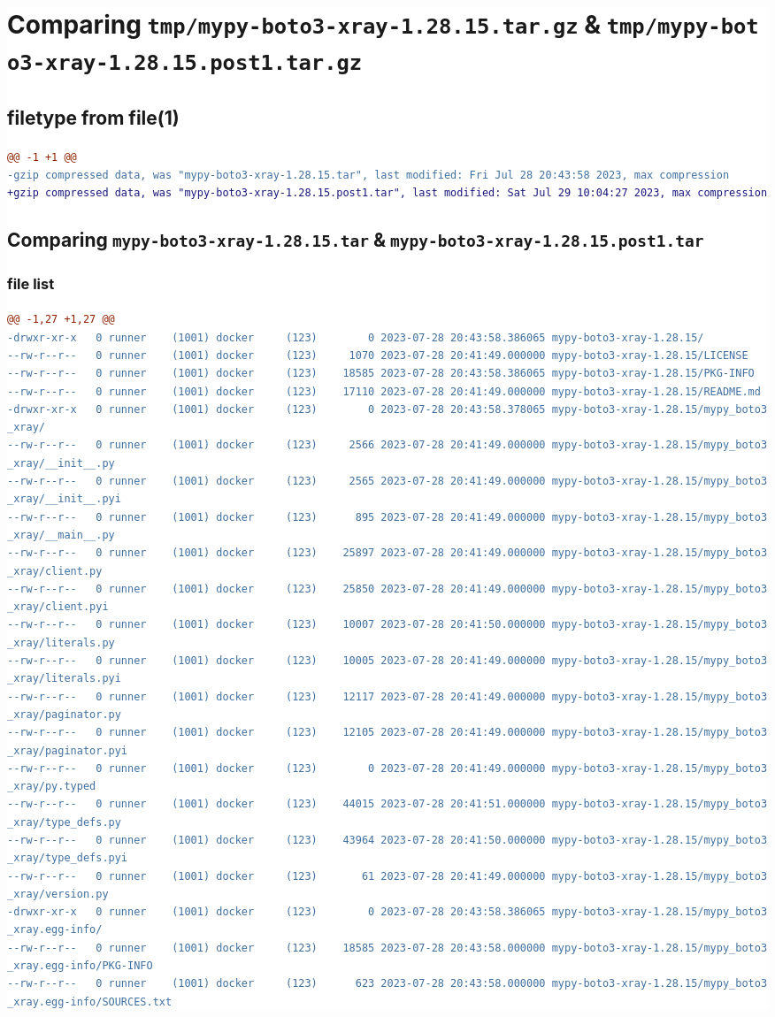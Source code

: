 # Comparing `tmp/mypy-boto3-xray-1.28.15.tar.gz` & `tmp/mypy-boto3-xray-1.28.15.post1.tar.gz`

## filetype from file(1)

```diff
@@ -1 +1 @@
-gzip compressed data, was "mypy-boto3-xray-1.28.15.tar", last modified: Fri Jul 28 20:43:58 2023, max compression
+gzip compressed data, was "mypy-boto3-xray-1.28.15.post1.tar", last modified: Sat Jul 29 10:04:27 2023, max compression
```

## Comparing `mypy-boto3-xray-1.28.15.tar` & `mypy-boto3-xray-1.28.15.post1.tar`

### file list

```diff
@@ -1,27 +1,27 @@
-drwxr-xr-x   0 runner    (1001) docker     (123)        0 2023-07-28 20:43:58.386065 mypy-boto3-xray-1.28.15/
--rw-r--r--   0 runner    (1001) docker     (123)     1070 2023-07-28 20:41:49.000000 mypy-boto3-xray-1.28.15/LICENSE
--rw-r--r--   0 runner    (1001) docker     (123)    18585 2023-07-28 20:43:58.386065 mypy-boto3-xray-1.28.15/PKG-INFO
--rw-r--r--   0 runner    (1001) docker     (123)    17110 2023-07-28 20:41:49.000000 mypy-boto3-xray-1.28.15/README.md
-drwxr-xr-x   0 runner    (1001) docker     (123)        0 2023-07-28 20:43:58.378065 mypy-boto3-xray-1.28.15/mypy_boto3_xray/
--rw-r--r--   0 runner    (1001) docker     (123)     2566 2023-07-28 20:41:49.000000 mypy-boto3-xray-1.28.15/mypy_boto3_xray/__init__.py
--rw-r--r--   0 runner    (1001) docker     (123)     2565 2023-07-28 20:41:49.000000 mypy-boto3-xray-1.28.15/mypy_boto3_xray/__init__.pyi
--rw-r--r--   0 runner    (1001) docker     (123)      895 2023-07-28 20:41:49.000000 mypy-boto3-xray-1.28.15/mypy_boto3_xray/__main__.py
--rw-r--r--   0 runner    (1001) docker     (123)    25897 2023-07-28 20:41:49.000000 mypy-boto3-xray-1.28.15/mypy_boto3_xray/client.py
--rw-r--r--   0 runner    (1001) docker     (123)    25850 2023-07-28 20:41:49.000000 mypy-boto3-xray-1.28.15/mypy_boto3_xray/client.pyi
--rw-r--r--   0 runner    (1001) docker     (123)    10007 2023-07-28 20:41:50.000000 mypy-boto3-xray-1.28.15/mypy_boto3_xray/literals.py
--rw-r--r--   0 runner    (1001) docker     (123)    10005 2023-07-28 20:41:49.000000 mypy-boto3-xray-1.28.15/mypy_boto3_xray/literals.pyi
--rw-r--r--   0 runner    (1001) docker     (123)    12117 2023-07-28 20:41:49.000000 mypy-boto3-xray-1.28.15/mypy_boto3_xray/paginator.py
--rw-r--r--   0 runner    (1001) docker     (123)    12105 2023-07-28 20:41:49.000000 mypy-boto3-xray-1.28.15/mypy_boto3_xray/paginator.pyi
--rw-r--r--   0 runner    (1001) docker     (123)        0 2023-07-28 20:41:49.000000 mypy-boto3-xray-1.28.15/mypy_boto3_xray/py.typed
--rw-r--r--   0 runner    (1001) docker     (123)    44015 2023-07-28 20:41:51.000000 mypy-boto3-xray-1.28.15/mypy_boto3_xray/type_defs.py
--rw-r--r--   0 runner    (1001) docker     (123)    43964 2023-07-28 20:41:50.000000 mypy-boto3-xray-1.28.15/mypy_boto3_xray/type_defs.pyi
--rw-r--r--   0 runner    (1001) docker     (123)       61 2023-07-28 20:41:49.000000 mypy-boto3-xray-1.28.15/mypy_boto3_xray/version.py
-drwxr-xr-x   0 runner    (1001) docker     (123)        0 2023-07-28 20:43:58.386065 mypy-boto3-xray-1.28.15/mypy_boto3_xray.egg-info/
--rw-r--r--   0 runner    (1001) docker     (123)    18585 2023-07-28 20:43:58.000000 mypy-boto3-xray-1.28.15/mypy_boto3_xray.egg-info/PKG-INFO
--rw-r--r--   0 runner    (1001) docker     (123)      623 2023-07-28 20:43:58.000000 mypy-boto3-xray-1.28.15/mypy_boto3_xray.egg-info/SOURCES.txt
```